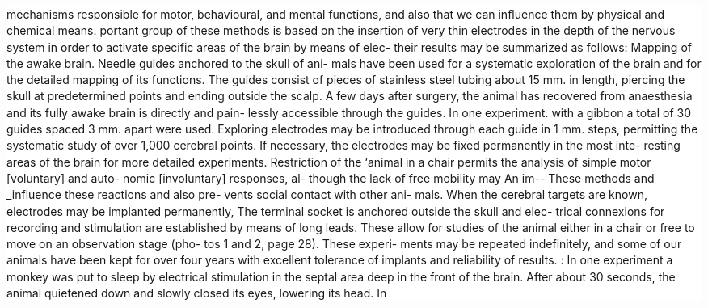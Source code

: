 mechanisms responsible for motor, 
behavioural, and mental functions, and 
also that we can influence them by 
physical and chemical means. 
portant group of these methods is 
based on the insertion of very thin 
electrodes in the depth of the nervous 
system in order to activate specific 
areas of the brain by means of elec- 
their results may be summarized as 
follows: 
Mapping of the awake brain. Needle 
guides anchored to the skull of ani- 
mals have been used for a systematic 
exploration of the brain and for the 
detailed mapping of its functions. The 
guides consist of pieces of stainless 
steel tubing about 15 mm. in length, 
piercing the skull at predetermined 
points and ending outside the scalp. 
A few days after surgery, the animal 
has recovered from anaesthesia and its 
fully awake brain is directly and pain- 
lessly accessible through the guides. 
In one experiment. with a gibbon a 
total of 30 guides spaced 3 mm. apart 
were used. Exploring electrodes may 
be introduced through each guide in 
1 mm. steps, permitting the systematic 
study of over 1,000 cerebral points. 
If necessary, the electrodes may be 
fixed permanently in the most inte- 
resting areas of the brain for more 
detailed experiments. Restriction of the 
‘animal in a chair permits the analysis 
of simple motor [voluntary] and auto- 
nomic [involuntary] responses, al- 
though the lack of free mobility may 
An im-- 
These methods and 
_influence these reactions and also pre- 
vents social contact with other ani- 
mals. 
When the cerebral targets are 
known, electrodes may be implanted 
permanently, The terminal socket is 
anchored outside the skull and elec- 
trical connexions for recording and 
stimulation are established by means 
of long leads. These allow for studies 
of the animal either in a chair or free 
to move on an observation stage (pho- 
tos 1 and 2, page 28). These experi- 
ments may be repeated indefinitely, 
and some of our animals have been 
kept for over four years with excellent 
tolerance of implants and reliability 
of results. : 
In one experiment a monkey was put 
to sleep by electrical stimulation in the 
septal area deep in the front of the 
brain. After about 30 seconds, the 
animal quietened down and slowly 
closed its eyes, lowering its head. In 